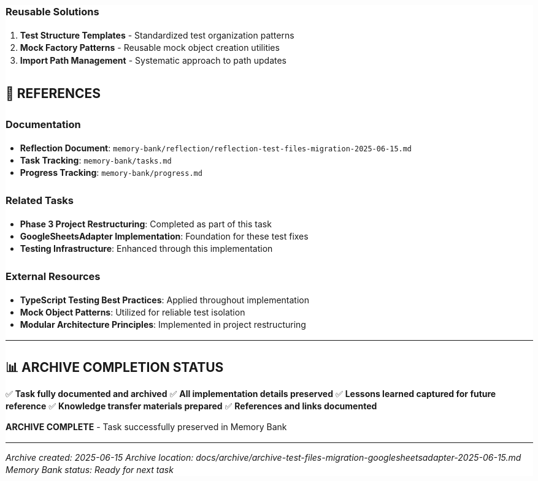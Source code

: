 ### Reusable Solutions
1. **Test Structure Templates** - Standardized test organization patterns
2. **Mock Factory Patterns** - Reusable mock object creation utilities
3. **Import Path Management** - Systematic approach to path updates

## 🔗 REFERENCES

### Documentation
- **Reflection Document**: `memory-bank/reflection/reflection-test-files-migration-2025-06-15.md`
- **Task Tracking**: `memory-bank/tasks.md`
- **Progress Tracking**: `memory-bank/progress.md`

### Related Tasks
- **Phase 3 Project Restructuring**: Completed as part of this task
- **GoogleSheetsAdapter Implementation**: Foundation for these test fixes
- **Testing Infrastructure**: Enhanced through this implementation

### External Resources
- **TypeScript Testing Best Practices**: Applied throughout implementation
- **Mock Object Patterns**: Utilized for reliable test isolation
- **Modular Architecture Principles**: Implemented in project restructuring

---

## 📊 ARCHIVE COMPLETION STATUS

✅ **Task fully documented and archived**
✅ **All implementation details preserved**
✅ **Lessons learned captured for future reference**
✅ **Knowledge transfer materials prepared**
✅ **References and links documented**

**ARCHIVE COMPLETE** - Task successfully preserved in Memory Bank

---

*Archive created: 2025-06-15*
*Archive location: docs/archive/archive-test-files-migration-googlesheetsadapter-2025-06-15.md*
*Memory Bank status: Ready for next task*